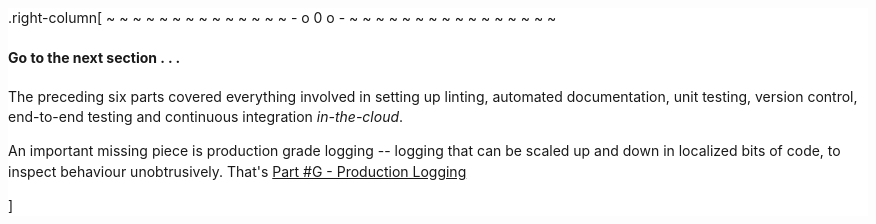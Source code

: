 .right-column[
~ ~ ~ ~ ~ ~ ~ ~ ~ ~ ~ ~ ~ ~ - o 0 o - ~ ~ ~ ~ ~ ~ ~ ~ ~ ~ ~ ~ ~ ~ ~ ~

#### Go to the next section . . . 

The preceding six parts covered everything involved in setting up linting, automated documentation, unit testing, version control, end-to-end testing and continuous integration *in-the-cloud*.

An important missing piece is production grade logging -- logging that can be scaled up and down in localized bits of code, to inspect behaviour unobtrusively.  That's [Part #G - Production Logging](./?part=G)

]
